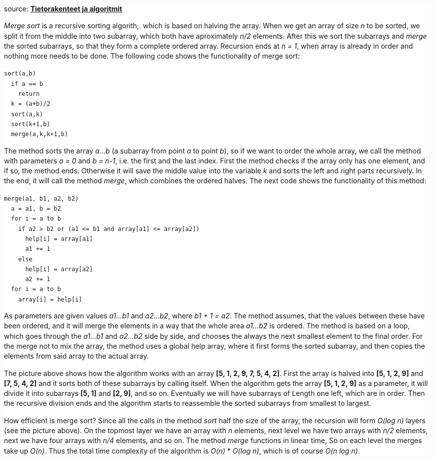 source: [**Tietorakenteet ja algoritmit**](https://github.com/pllk/tirakirja/raw/master/tirakirja.pdf)

*Merge sort* is a recursive sorting algorith,. which is based on halving the array. When we get an array of size *n* to be sorted, we split it from the middle into two subarray, which both have aproximately *n/2* elements. After this we sort the subarrays and *merge* the sorted subarrays, so that they form a complete ordered array. Recursion ends at *n = 1*, when array is already in order and nothing more needs to be done. The following code shows the functionality of merge sort:

```console
sort(a,b)
  if a == b
    return
  k = (a+b)/2
  sort(a,k)
  sort(k+1,b)
  merge(a,k,k+1,b)
```

The method sorts the array *a...b* (a subarray from point *a* to point *b*), so if we want to order the whole array, we call the method with parameters *a = 0* and *b = n-1*, i.e. the first and the last index. First the method checks if the array only has one element, and if so, the method ends. Otherwise it will save the middle value into the variable *k* and sorts the left and right parts recursively. In the end, it will call the method *merge*, which combines the ordered halves. The next code shows the functionality of this method:

```console
merge(a1, b1, a2, b2)
  a = a1, b = b2
  for i = a to b
    if a2 > b2 or (a1 <= b1 and array[a1] <= array[a2])
      help[i] = array[a1]
      a1 += 1
    else
      help[i] = array[a2]
      a2 += 1
  for i = a to b
    array[i] = help[i]
```

As parameters are given values *a1...b1* and *a2...b2*, where *b1 + 1 = a2*. The method assumes, that the values between these have been ordered, and it will merge the elements in a way that the whole area *a1...b2* is ordered. The method is based on a loop, which goes through the *a1...b1* and *a2...b2* side by side, and chooses the always the next smallest element to the final order. For the merge not to mix the array, the method uses a global help array, where it first forms the sorted subarray, and then copies the elements from said array to the actual array.

The picture above shows how the algorithm works with an array **\[5, 1, 2, 9, 7, 5, 4, 2\]**. First the array is halved into **\[5, 1, 2, 9\]** and **\[7, 5, 4, 2\]** and it sorts both of these subarrays by calling itself. When the algorithm gets the array **\[5, 1, 2, 9\]** as a parameter, it will divide it into subarrays **\[5, 1\]** and **\[2, 9\]**, and so on. Eventually we will have subarrays of Length one left, which are in order. Then the recursive division ends and the algorithm starts to reassemble the sorted subarrays from smallest to largest.

How efficient is merge sort? Since all the calls in the method *sort* half the size of the array, the recursion will form *O(log n)* layers (see the picture above). On the topmost layer we have an array with *n* elements, next level we have two arrays with *n/2* elements, next we have four arrays with *n/4* elements, and so on. The method *merge* functions in linear time, So on each level the merges take up *O(n)*. Thus the total time complexity of the algorithm is *O(n)* * *O(log n)*, which is of course *O(n log n)*.
